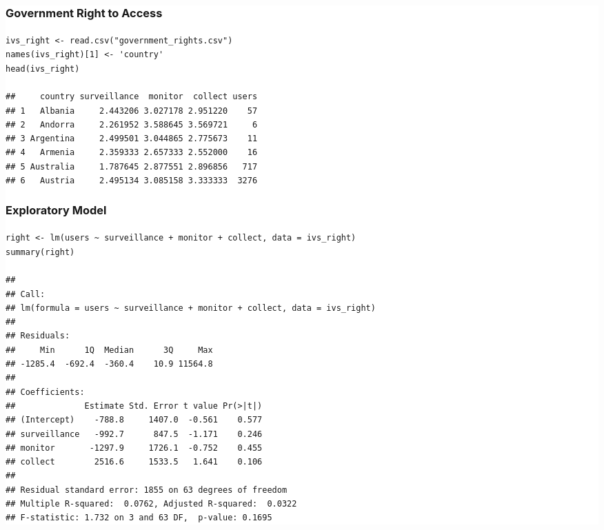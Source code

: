 ### Government Right to Access

    ivs_right <- read.csv("government_rights.csv")
    names(ivs_right)[1] <- 'country'
    head(ivs_right)

    ##     country surveillance  monitor  collect users
    ## 1   Albania     2.443206 3.027178 2.951220    57
    ## 2   Andorra     2.261952 3.588645 3.569721     6
    ## 3 Argentina     2.499501 3.044865 2.775673    11
    ## 4   Armenia     2.359333 2.657333 2.552000    16
    ## 5 Australia     1.787645 2.877551 2.896856   717
    ## 6   Austria     2.495134 3.085158 3.333333  3276

### Exploratory Model

    right <- lm(users ~ surveillance + monitor + collect, data = ivs_right)
    summary(right)

    ## 
    ## Call:
    ## lm(formula = users ~ surveillance + monitor + collect, data = ivs_right)
    ## 
    ## Residuals:
    ##     Min      1Q  Median      3Q     Max 
    ## -1285.4  -692.4  -360.4    10.9 11564.8 
    ## 
    ## Coefficients:
    ##              Estimate Std. Error t value Pr(>|t|)
    ## (Intercept)    -788.8     1407.0  -0.561    0.577
    ## surveillance   -992.7      847.5  -1.171    0.246
    ## monitor       -1297.9     1726.1  -0.752    0.455
    ## collect        2516.6     1533.5   1.641    0.106
    ## 
    ## Residual standard error: 1855 on 63 degrees of freedom
    ## Multiple R-squared:  0.0762, Adjusted R-squared:  0.0322 
    ## F-statistic: 1.732 on 3 and 63 DF,  p-value: 0.1695
